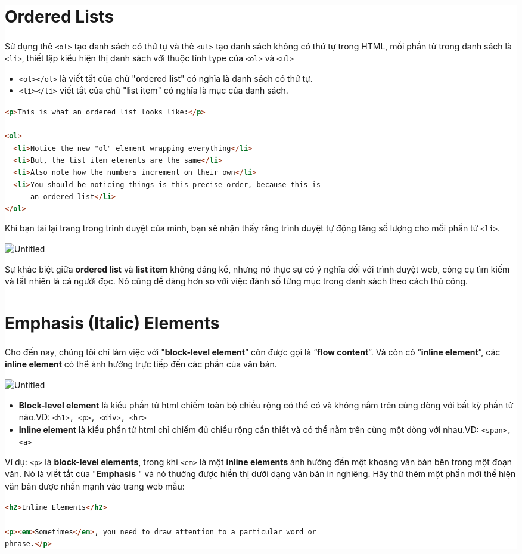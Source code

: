 # O**rdered Lists**

Sử dụng thẻ `<ol>` tạo danh sách có thứ tự và thẻ `<ul>` tạo danh sách không có thứ tự trong HTML, mỗi phần tử trong danh sách là `<li>`, thiết lập kiểu hiện thị danh sách với thuộc tính type của `<ol>` và `<ul>`

- `<ol></ol>` là viết tắt của chữ "**o**rdered **l**ist" có nghĩa là danh sách có thứ tự.
- `<li></li>` viết tắt của chữ "**l**ist **i**tem" có nghĩa là mục của danh sách.

```html
<p>This is what an ordered list looks like:</p>

<ol>
  <li>Notice the new "ol" element wrapping everything</li>
  <li>But, the list item elements are the same</li>
  <li>Also note how the numbers increment on their own</li>
  <li>You should be noticing things is this precise order, because this is
      an ordered list</li>
</ol>
```

Khi bạn tải lại trang trong trình duyệt của mình, bạn sẽ nhận thấy rằng trình duyệt tự động tăng số lượng cho mỗi phần tử `<li>`.

![Untitled](https://www.internetingishard.com/html-and-css/basic-web-pages/html-ordered-lists-120411.png)

Sự khác biệt giữa **ordered list** và **list item** không đáng kể, nhưng nó thực sự có ý nghĩa đối với trình duyệt web, công cụ tìm kiếm và tất nhiên là cả người đọc. Nó cũng dễ dàng hơn so với việc đánh số từng mục trong danh sách theo cách thủ công.

# E**mphasis (Italic) Elements**

Cho đến nay, chúng tôi chỉ làm việc với "**block-level element**” còn được gọi là “**flow content**”. Và còn có “**inline element**”, các **inline element** có thể ảnh hưởng trực tiếp đến các phần của văn bản.

![Untitled](https://www.internetingishard.com/html-and-css/basic-web-pages/inline-vs-block-elements-44860e.png)

- **Block-level element** là kiểu phần tử html chiếm toàn bộ chiều rộng có thể có và không nằm trên cùng dòng với bất kỳ phần tử nào.VD: `<h1>, <p>, <div>, <hr>`
- **Inline element** là kiểu phần tử html chỉ chiếm đủ chiều rộng cần thiết và có thể nằm trên cùng một dòng với nhau.VD: `<span>, <a>`

Ví dụ: `<p>` là **block-level elements**, trong khi `<em>` là một **inline elements** ảnh hưởng đến một khoảng văn bản bên trong một đoạn văn. Nó là viết tắt của "**Emphasis** " và nó thường được hiển thị dưới dạng văn bản in nghiêng. Hãy thử thêm một phần mới thể hiện văn bản được nhấn mạnh vào trang web mẫu:

```html
<h2>Inline Elements</h2>

<p><em>Sometimes</em>, you need to draw attention to a particular word or
phrase.</p>
```
